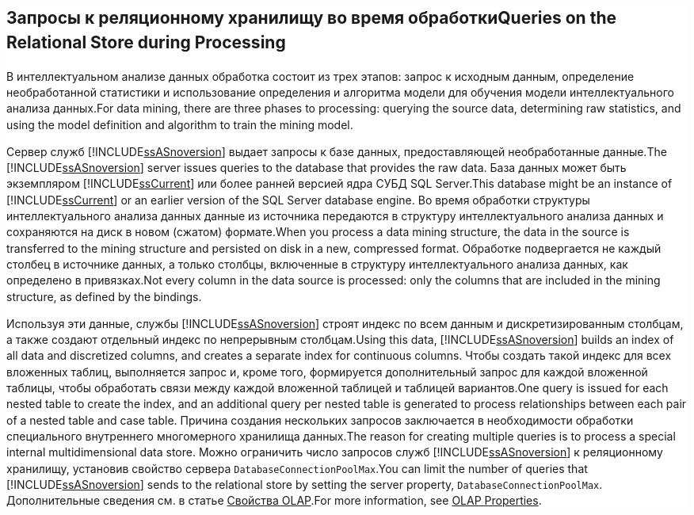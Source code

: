 ##  <a name="queries-on-the-relational-store-during-processing"></a><a name="bkmk_QueryReqs"></a> <span data-ttu-id="9420c-108">Запросы к реляционному хранилищу во время обработки</span><span class="sxs-lookup"><span data-stu-id="9420c-108">Queries on the Relational Store during Processing</span></span>  
 <span data-ttu-id="9420c-109">В интеллектуальном анализе данных обработка состоит из трех этапов: запрос к исходным данным, определение необработанной статистики и использование определения и алгоритма модели для обучения модели интеллектуального анализа данных.</span><span class="sxs-lookup"><span data-stu-id="9420c-109">For data mining, there are three phases to processing: querying the source data, determining raw statistics, and using the model definition and algorithm to train the mining model.</span></span>  
  
 <span data-ttu-id="9420c-110">Сервер служб [!INCLUDE[ssASnoversion](../../includes/ssasnoversion-md.md)] выдает запросы к базе данных, предоставляющей необработанные данные.</span><span class="sxs-lookup"><span data-stu-id="9420c-110">The [!INCLUDE[ssASnoversion](../../includes/ssasnoversion-md.md)] server issues queries to the database that provides the raw data.</span></span> <span data-ttu-id="9420c-111">База данных может быть экземпляром [!INCLUDE[ssCurrent](../../includes/sscurrent-md.md)] или более ранней версией ядра СУБД SQL Server.</span><span class="sxs-lookup"><span data-stu-id="9420c-111">This database might be an instance of [!INCLUDE[ssCurrent](../../includes/sscurrent-md.md)] or an earlier version of the SQL Server database engine.</span></span> <span data-ttu-id="9420c-112">Во время обработки структуры интеллектуального анализа данных данные из источника передаются в структуру интеллектуального анализа данных и сохраняются на диск в новом (сжатом) формате.</span><span class="sxs-lookup"><span data-stu-id="9420c-112">When you process a data mining structure, the data in the source is transferred to the mining structure and persisted on disk in a new, compressed format.</span></span> <span data-ttu-id="9420c-113">Обработке подвергается не каждый столбец в источнике данных, а только столбцы, включенные в структуру интеллектуального анализа данных, как определено в привязках.</span><span class="sxs-lookup"><span data-stu-id="9420c-113">Not every column in the data source is processed: only the columns that are included in the mining structure, as defined by the bindings.</span></span>  
  
 <span data-ttu-id="9420c-114">Используя эти данные, службы [!INCLUDE[ssASnoversion](../../includes/ssasnoversion-md.md)] строят индекс по всем данным и дискретизированным столбцам, а также создают отдельный индекс по непрерывным столбцам.</span><span class="sxs-lookup"><span data-stu-id="9420c-114">Using this data, [!INCLUDE[ssASnoversion](../../includes/ssasnoversion-md.md)] builds an index of all data and discretized columns, and creates a separate index for continuous columns.</span></span> <span data-ttu-id="9420c-115">Чтобы создать такой индекс для всех вложенных таблиц, выполняется запрос и, кроме того, формируется дополнительный запрос для каждой вложенной таблицы, чтобы обработать связи между каждой вложенной таблицей и таблицей вариантов.</span><span class="sxs-lookup"><span data-stu-id="9420c-115">One query is issued for each nested table to create the index, and an additional query per nested table is generated to process relationships between each pair of a nested table and case table.</span></span> <span data-ttu-id="9420c-116">Причина создания нескольких запросов заключается в необходимости обработки специального внутреннего многомерного хранилища данных.</span><span class="sxs-lookup"><span data-stu-id="9420c-116">The reason for creating multiple queries is to process a special internal multidimensional data store.</span></span> <span data-ttu-id="9420c-117">Можно ограничить число запросов служб [!INCLUDE[ssASnoversion](../../includes/ssasnoversion-md.md)] к реляционному хранилищу, установив свойство сервера `DatabaseConnectionPoolMax`.</span><span class="sxs-lookup"><span data-stu-id="9420c-117">You can limit the number of queries that [!INCLUDE[ssASnoversion](../../includes/ssasnoversion-md.md)] sends to the relational store by setting the server property, `DatabaseConnectionPoolMax`.</span></span> <span data-ttu-id="9420c-118">Дополнительные сведения см. в статье [Свойства OLAP](../server-properties/olap-properties.md).</span><span class="sxs-lookup"><span data-stu-id="9420c-118">For more information, see [OLAP Properties](../server-properties/olap-properties.md).</span></span>  
  
